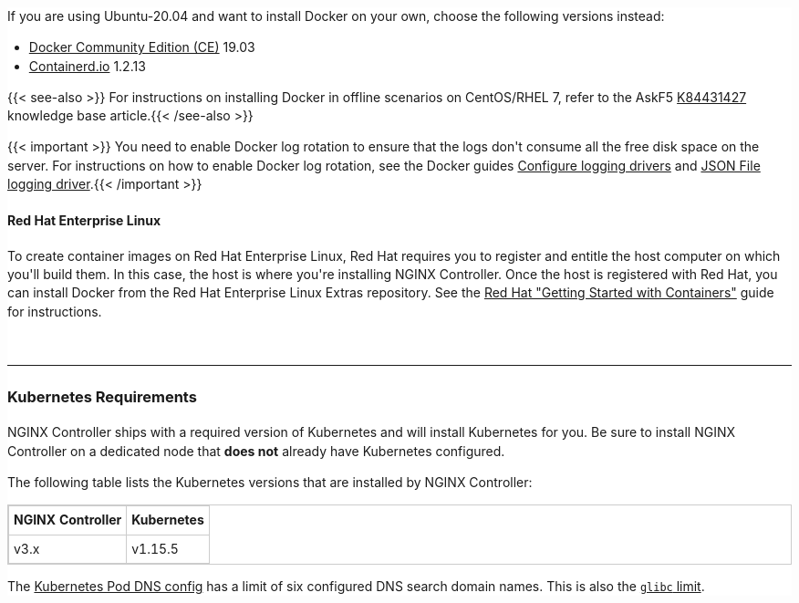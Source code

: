 If you are using Ubuntu-20.04 and want to install Docker on your own, choose the following versions instead:

- [Docker Community Edition (CE)](https://docs.docker.com/engine/install/ubuntu/) 19.03
- [Containerd.io](https://containerd.io/) 1.2.13

{{< see-also >}}
For instructions on installing Docker in offline scenarios on CentOS/RHEL 7, refer to the AskF5 [K84431427](https://support.f5.com/csp/article/K84431427) knowledge base article.{{< /see-also >}}

{{< important >}} You need to enable Docker log rotation to ensure that the logs don't consume all the free disk space on the server. For instructions on how to enable Docker log rotation, see the Docker guides [Configure logging drivers](https://docs.docker.com/config/containers/logging/configure/) and [JSON File logging driver](https://docs.docker.com/config/containers/logging/json-file/).{{< /important >}}&nbsp;

#### Red Hat Enterprise Linux

To create container images on Red Hat Enterprise Linux, Red Hat requires you to register and entitle the host computer on which you'll build them. In this case, the host is where you're installing NGINX Controller. Once the host is registered with Red Hat, you can install Docker from the Red Hat Enterprise Linux Extras repository. See the [Red Hat "Getting Started with Containers"](https://access.redhat.com/documentation/en-us/red_hat_enterprise_linux_atomic_host/7/html-single/getting_started_with_containers/index#getting_docker_in_rhel_7) guide for instructions.


&nbsp;

---

### Kubernetes Requirements

NGINX Controller ships with a required version of Kubernetes and will install Kubernetes for you. Be sure to install NGINX Controller on a dedicated node that **does not** already have Kubernetes configured.

The following table lists the Kubernetes versions that are  installed by NGINX Controller:

<style>
table, th, td {
  border: 1px solid #CCC;
  border-collapse: collapse;
}
th, td {
  padding: 5px;
}
th {
  text-align: center;
}
</style>
| NGINX&nbsp;Controller | Kubernetes         |
|-----------------------|--------------------|
| v3.x                  | v1.15.5 |

The [Kubernetes Pod DNS config](https://kubernetes.io/docs/concepts/services-networking/dns-pod-service/#pod-dns-config) has a limit of six configured DNS search domain names. This is also the [`glibc` limit](https://man7.org/linux/man-pages/man5/resolv.conf.5.html).
